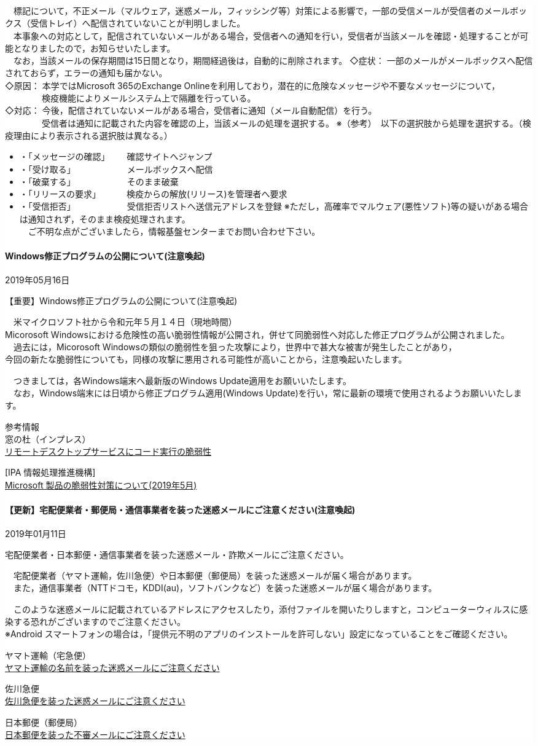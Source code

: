  標記について，不正メール（マルウェア，迷惑メール，フィッシング等）対策による影響で，一部の受信メールが受信者のメールボックス（受信トレイ）へ配信されていないことが判明しました。  
  本事象への対応として，配信されていないメールがある場合，受信者への通知を行い，受信者が当該メールを確認・処理することが可能となりましたので，お知らせいたします。  
  なお，当該メールの保存期間は15日間となり，期間経過後は，自動的に削除されます。
 ◇症状： 一部のメールがメールボックスへ配信されておらず，エラーの通知も届かない。  
 ◇原因： 本学ではMicrosoft 365のExchange Onlineを利用しており，潜在的に危険なメッセージや不要なメッセージについて，  
      検疫機能によりメールシステム上で隔離を行っている。  
 ◇対応： 今後，配信されていないメールがある場合，受信者に通知（メール自動配信）を行う。  
      受信者は通知に記載された内容を確認の上，当該メールの処理を選択する。
 ※（参考）　以下の選択肢から処理を選択する。（検疫理由により表示される選択肢は異なる。）
 
* ・「メッセージの確認」  確認サイトへジャンプ
* ・「受け取る」      メールボックスへ配信
* ・「破棄する」      そのまま破棄
* ・「リリースの要求」   検疫からの解放(リリース)を管理者へ要求
* ・「受信拒否」      受信拒否リストへ送信元アドレスを登録
 ※ただし，高確率でマルウェア(悪性ソフト)等の疑いがある場合は通知されず，そのまま検疫処理されます。  
  ご不明な点がございましたら，情報基盤センターまでお問い合わせ下さい。
 
#### Windows修正プログラムの公開について(注意喚起)
 2019年05月16日  
 
 【重要】Windows修正プログラムの公開について(注意喚起)  
  
  米マイクロソフト社から令和元年５月１４日（現地時間）  
 Micorosoft Windowsにおける危険性の高い脆弱性情報が公開され，併せて同脆弱性へ対応した修正プログラムが公開されました。  
  過去には，Micorosoft Windowsの類似の脆弱性を狙った攻撃により，世界中で甚大な被害が発生したことがあり，  
 今回の新たな脆弱性についても，同様の攻撃に悪用される可能性が高いことから，注意喚起いたします。  
  
  つきましては，各Windows端末へ最新版のWindows Update適用をお願いいたします。  
  なお，Windows端末には日頃から修正プログラム適用(Windows Update)を行い，常に最新の環境で使用されるようお願いいたします。  
  
 参考情報  
 窓の杜（インプレス）  
[リモートデスクトップサービスにコード実行の脆弱性](https://forest.watch.impress.co.jp/docs/news/1184520.html)  
  
 [IPA 情報処理推進機構]  
[Microsoft 製品の脆弱性対策について(2019年5月)](https://www.ipa.go.jp/security/ciadr/vul/20190515-ms.html)  
####  【更新】宅配便業者・郵便局・通信事業者を装った迷惑メールにご注意ください(注意喚起)
 2019年01月11日  
  
 宅配便業者・日本郵便・通信事業者を装った迷惑メール・詐欺メールにご注意ください。  
  
  宅配便業者（ヤマト運輸，佐川急便）や日本郵便（郵便局）を装った迷惑メールが届く場合があります。  
  また，通信事業者（NTTドコモ，KDDI(au)，ソフトバンクなど）を装った迷惑メールが届く場合があります。  
  
  このような迷惑メールに記載されているアドレスにアクセスしたり，添付ファイルを開いたりしますと，コンピューターウィルスに感染する恐れがございますのでご注意ください。  
 ※Android スマートフォンの場合は，「提供元不明のアプリのインストールを許可しない」設定になっていることをご確認ください。  
  
 ヤマト運輸（宅急便）  
 [ヤマト運輸の名前を装った迷惑メールにご注意ください](http://www.kuronekoyamato.co.jp/ytc/info/info_181212.html)   
  
 佐川急便  
 [佐川急便を装った迷惑メールにご注意ください](http://www2.sagawa-exp.co.jp/whatsnew/detail/721/)   
  
 日本郵便（郵便局）  
 [日本郵便を装った不審メールにご注意ください](https://www.post.japanpost.jp/notification/notice/2017/0622_01.html)   
  